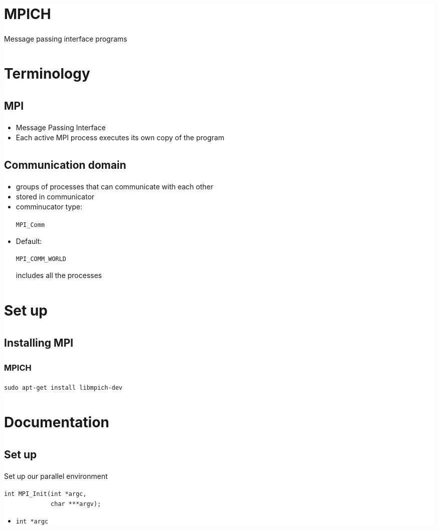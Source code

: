 # MPICH
 Message passing interface programs

# Terminology

## MPI

-   Message Passing Interface
-   Each active MPI process executes its own copy of the program

## Communication domain

-   groups of processes that can communicate with each other
-   stored in communicator
-   comminucator type:
    ```
    MPI_Comm
    ```
-   Default:
    ```
    MPI_COMM_WORLD
    ```
    includes all the processes

# Set up

## Installing MPI

### MPICH

```
sudo apt-get install libmpich-dev
```

# Documentation

## Set up

Set up our parallel environment

```
int MPI_Init(int *argc,
             char ***argv);
```

-   `int *argc`
